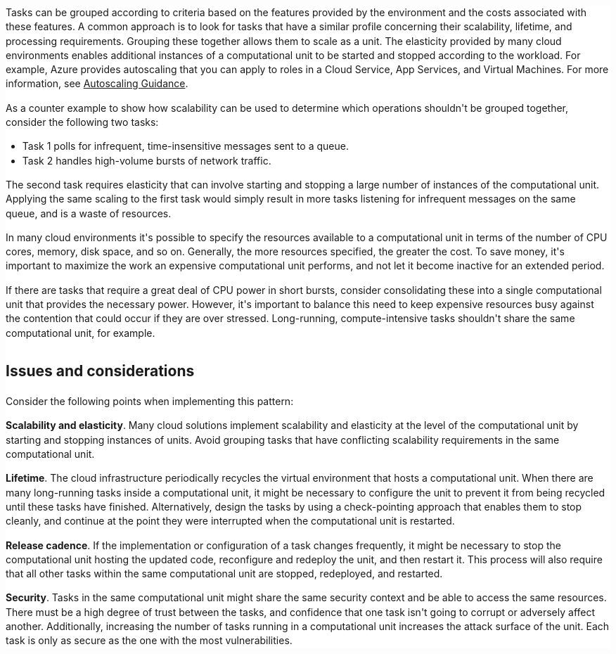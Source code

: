 Tasks can be grouped according to criteria based on the features provided by the environment and the costs associated with these features. A common approach is to look for tasks that have a similar profile concerning their scalability, lifetime, and processing requirements. Grouping these together allows them to scale as a unit. The elasticity provided by many cloud environments enables additional instances of a computational unit to be started and stopped according to the workload. For example, Azure provides autoscaling that you can apply to roles in a Cloud Service, App Services, and Virtual Machines. For more information, see [Autoscaling Guidance](https://msdn.microsoft.com/library/dn589774.aspx).

As a counter example to show how scalability can be used to determine which operations shouldn't be grouped together, consider the following two tasks:

- Task 1 polls for infrequent, time-insensitive messages sent to a queue.
- Task 2 handles high-volume bursts of network traffic.

The second task requires elasticity that can involve starting and stopping a large number of instances of the computational unit. Applying the same scaling to the first task would simply result in more tasks listening for infrequent messages on the same queue, and is a waste of resources.

In many cloud environments it's possible to specify the resources available to a computational unit in terms of the number of CPU cores, memory, disk space, and so on. Generally, the more resources specified, the greater the cost. To save money, it's important to maximize the work an expensive computational unit performs, and not let it become inactive for an extended period.

If there are tasks that require a great deal of CPU power in short bursts, consider consolidating these into a single computational unit that provides the necessary power. However, it's important to balance this need to keep expensive resources busy against the contention that could occur if they are over stressed. Long-running, compute-intensive tasks shouldn't share the same computational unit, for example.

## Issues and considerations

Consider the following points when implementing this pattern:

**Scalability and elasticity**. Many cloud solutions implement scalability and elasticity at the level of the computational unit by starting and stopping instances of units. Avoid grouping tasks that have conflicting scalability requirements in the same computational unit.

**Lifetime**. The cloud infrastructure periodically recycles the virtual environment that hosts a computational unit. When there are many long-running tasks inside a computational unit, it might be necessary to configure the unit to prevent it from being recycled until these tasks have finished. Alternatively, design the tasks by using a check-pointing approach that enables them to stop cleanly, and continue at the point they were interrupted when the computational unit is restarted.

**Release cadence**. If the implementation or configuration of a task changes frequently, it might be necessary to stop the computational unit hosting the updated code, reconfigure and redeploy the unit, and then restart it. This process will also require that all other tasks within the same computational unit are stopped, redeployed, and restarted.

**Security**. Tasks in the same computational unit might share the same security context and be able to access the same resources. There must be a high degree of trust between the tasks, and confidence that one task isn't going to corrupt or adversely affect another. Additionally, increasing the number of tasks running in a computational unit increases the attack surface of the unit. Each task is only as secure as the one with the most vulnerabilities.
